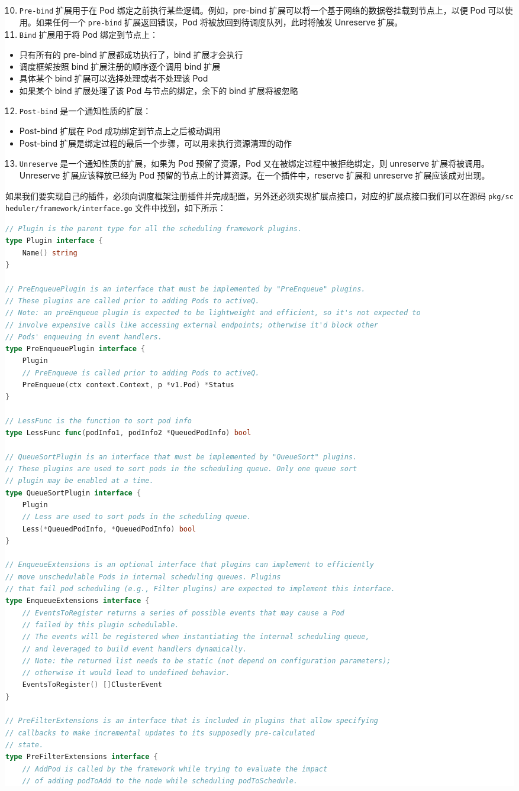 10.  `Pre-bind` 扩展用于在 Pod 绑定之前执行某些逻辑。例如，pre-bind 扩展可以将一个基于网络的数据卷挂载到节点上，以便 Pod 可以使用。如果任何一个 `pre-bind` 扩展返回错误，Pod 将被放回到待调度队列，此时将触发 Unreserve 扩展。 
11.  `Bind` 扩展用于将 Pod 绑定到节点上： 
   - 只有所有的 pre-bind 扩展都成功执行了，bind 扩展才会执行
   - 调度框架按照 bind 扩展注册的顺序逐个调用 bind 扩展
   - 具体某个 bind 扩展可以选择处理或者不处理该 Pod
   - 如果某个 bind 扩展处理了该 Pod 与节点的绑定，余下的 bind 扩展将被忽略
12.  `Post-bind` 是一个通知性质的扩展： 
   - Post-bind 扩展在 Pod 成功绑定到节点上之后被动调用
   - Post-bind 扩展是绑定过程的最后一个步骤，可以用来执行资源清理的动作
13.  `Unreserve` 是一个通知性质的扩展，如果为 Pod 预留了资源，Pod 又在被绑定过程中被拒绝绑定，则 unreserve 扩展将被调用。Unreserve 扩展应该释放已经为 Pod 预留的节点上的计算资源。在一个插件中，reserve 扩展和 unreserve 扩展应该成对出现。 

如果我们要实现自己的插件，必须向调度框架注册插件并完成配置，另外还必须实现扩展点接口，对应的扩展点接口我们可以在源码 `pkg/scheduler/framework/interface.go` 文件中找到，如下所示：

```go
// Plugin is the parent type for all the scheduling framework plugins.
type Plugin interface {
	Name() string
}

// PreEnqueuePlugin is an interface that must be implemented by "PreEnqueue" plugins.
// These plugins are called prior to adding Pods to activeQ.
// Note: an preEnqueue plugin is expected to be lightweight and efficient, so it's not expected to
// involve expensive calls like accessing external endpoints; otherwise it'd block other
// Pods' enqueuing in event handlers.
type PreEnqueuePlugin interface {
	Plugin
	// PreEnqueue is called prior to adding Pods to activeQ.
	PreEnqueue(ctx context.Context, p *v1.Pod) *Status
}

// LessFunc is the function to sort pod info
type LessFunc func(podInfo1, podInfo2 *QueuedPodInfo) bool

// QueueSortPlugin is an interface that must be implemented by "QueueSort" plugins.
// These plugins are used to sort pods in the scheduling queue. Only one queue sort
// plugin may be enabled at a time.
type QueueSortPlugin interface {
	Plugin
	// Less are used to sort pods in the scheduling queue.
	Less(*QueuedPodInfo, *QueuedPodInfo) bool
}

// EnqueueExtensions is an optional interface that plugins can implement to efficiently
// move unschedulable Pods in internal scheduling queues. Plugins
// that fail pod scheduling (e.g., Filter plugins) are expected to implement this interface.
type EnqueueExtensions interface {
	// EventsToRegister returns a series of possible events that may cause a Pod
	// failed by this plugin schedulable.
	// The events will be registered when instantiating the internal scheduling queue,
	// and leveraged to build event handlers dynamically.
	// Note: the returned list needs to be static (not depend on configuration parameters);
	// otherwise it would lead to undefined behavior.
	EventsToRegister() []ClusterEvent
}

// PreFilterExtensions is an interface that is included in plugins that allow specifying
// callbacks to make incremental updates to its supposedly pre-calculated
// state.
type PreFilterExtensions interface {
	// AddPod is called by the framework while trying to evaluate the impact
	// of adding podToAdd to the node while scheduling podToSchedule.
```